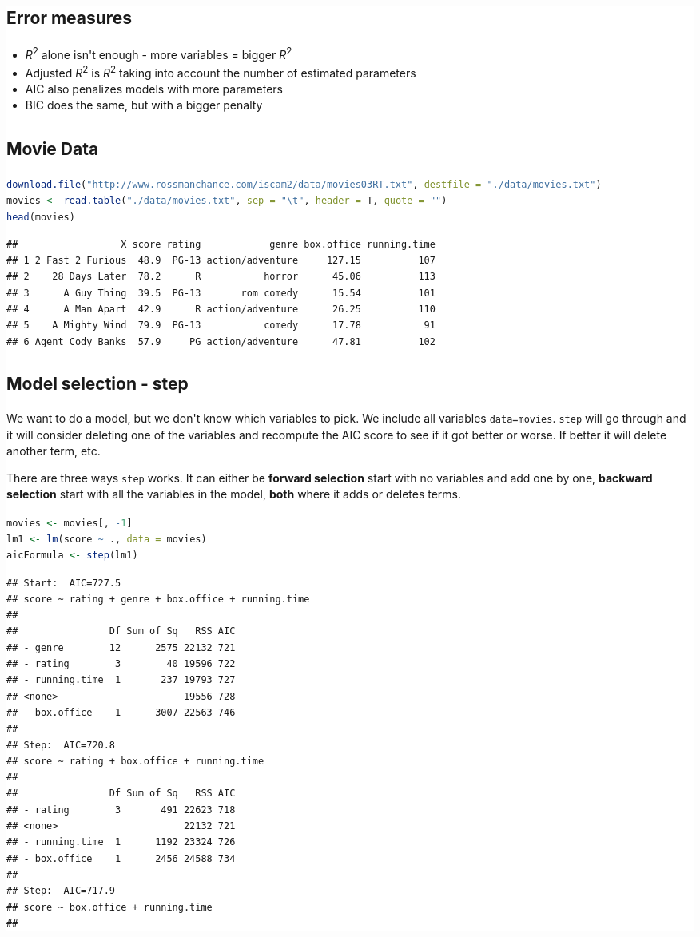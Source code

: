 Error measures
---------------
* $R^2$ alone isn't enough - more variables = bigger $R^2$
* Adjusted $R^2$ is $R^2$ taking into account the number of estimated parameters
* AIC also penalizes models with more parameters
* BIC does the same, but with a bigger penalty

Movie Data
----------

```r
download.file("http://www.rossmanchance.com/iscam2/data/movies03RT.txt", destfile = "./data/movies.txt")
movies <- read.table("./data/movies.txt", sep = "\t", header = T, quote = "")
head(movies)
```

```
##                  X score rating            genre box.office running.time
## 1 2 Fast 2 Furious  48.9  PG-13 action/adventure     127.15          107
## 2    28 Days Later  78.2      R           horror      45.06          113
## 3      A Guy Thing  39.5  PG-13       rom comedy      15.54          101
## 4      A Man Apart  42.9      R action/adventure      26.25          110
## 5    A Mighty Wind  79.9  PG-13           comedy      17.78           91
## 6 Agent Cody Banks  57.9     PG action/adventure      47.81          102
```


Model selection - step
----------------------
We want to do a model, but we don't know which variables to pick. We include all variables `data=movies`. `step` will go through and it will consider deleting one of the variables and recompute the AIC score to see if it got better or worse. If better it will delete another term, etc.

There are three ways `step` works. It can either be **forward selection** start with no variables and add one by one, **backward selection** start with all the variables in the model, **both** where it adds or deletes terms.


```r
movies <- movies[, -1]
lm1 <- lm(score ~ ., data = movies)
aicFormula <- step(lm1)
```

```
## Start:  AIC=727.5
## score ~ rating + genre + box.office + running.time
## 
##                Df Sum of Sq   RSS AIC
## - genre        12      2575 22132 721
## - rating        3        40 19596 722
## - running.time  1       237 19793 727
## <none>                      19556 728
## - box.office    1      3007 22563 746
## 
## Step:  AIC=720.8
## score ~ rating + box.office + running.time
## 
##                Df Sum of Sq   RSS AIC
## - rating        3       491 22623 718
## <none>                      22132 721
## - running.time  1      1192 23324 726
## - box.office    1      2456 24588 734
## 
## Step:  AIC=717.9
## score ~ box.office + running.time
## 
```